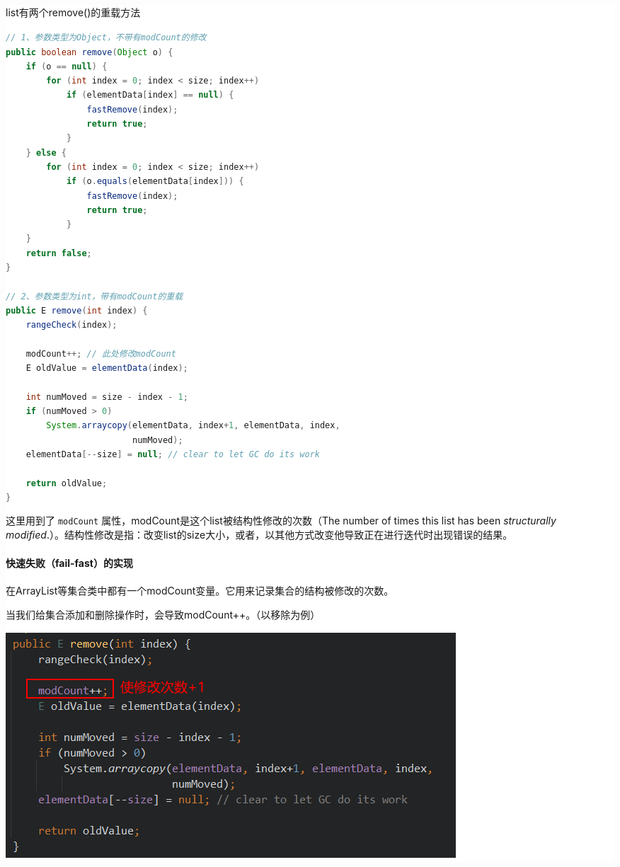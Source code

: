 list有两个remove()的重载方法

```java
// 1、参数类型为Object，不带有modCount的修改
public boolean remove(Object o) {
    if (o == null) {
        for (int index = 0; index < size; index++)
            if (elementData[index] == null) {
                fastRemove(index);
                return true;
            }
    } else {
        for (int index = 0; index < size; index++)
            if (o.equals(elementData[index])) {
                fastRemove(index);
                return true;
            }
    }
    return false;
}

// 2、参数类型为int，带有modCount的重载
public E remove(int index) {
    rangeCheck(index);

    modCount++; // 此处修改modCount
    E oldValue = elementData(index);

    int numMoved = size - index - 1;
    if (numMoved > 0)
        System.arraycopy(elementData, index+1, elementData, index,
                         numMoved);
    elementData[--size] = null; // clear to let GC do its work

    return oldValue;
}
```

这里用到了 `modCount` 属性，modCount是这个list被结构性修改的次数（The number of times this list has been <i>structurally modified</i>.）。结构性修改是指：改变list的size大小，或者，以其他方式改变他导致正在进行迭代时出现错误的结果。

#### 快速失败（fail-fast）的实现

在ArrayList等集合类中都有一个modCount变量。它用来记录集合的结构被修改的次数。

当我们给集合添加和删除操作时，会导致modCount++。（以移除为例）

![image-20200911190236457](_images/image-20200911190236457.png)
